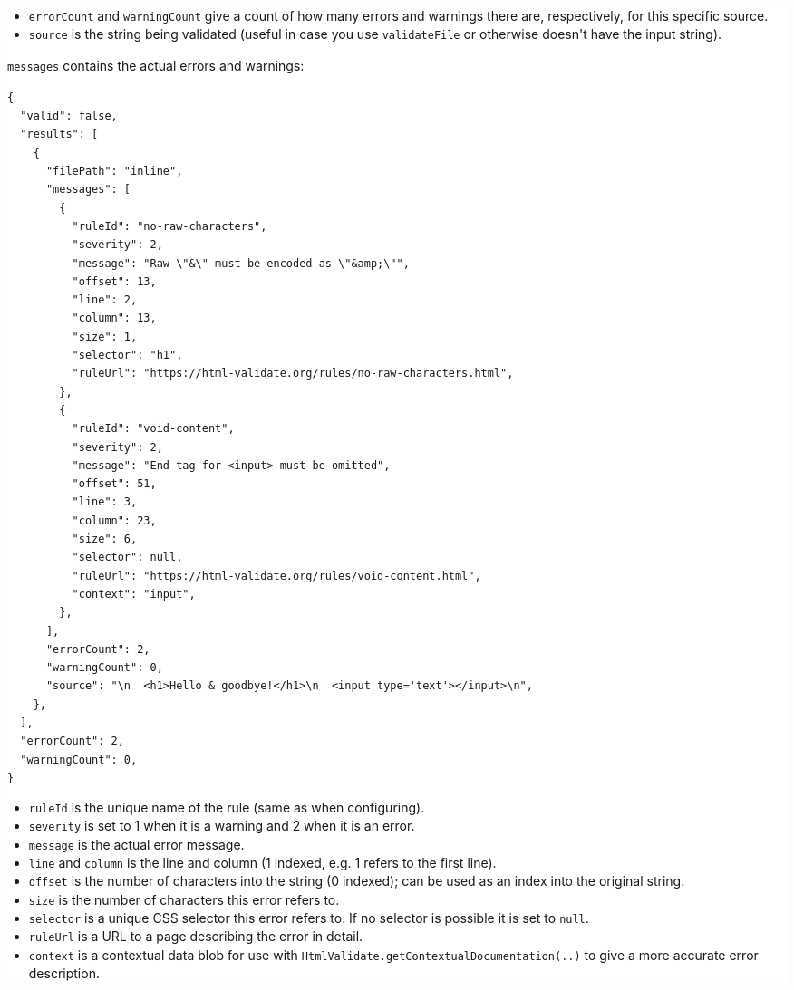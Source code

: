 - `errorCount` and `warningCount` give a count of how many errors and warnings there are, respectively, for this specific source.
- `source` is the string being validated (useful in case you use `validateFile` or otherwise doesn't have the input string).

`messages` contains the actual errors and warnings:

```jsonc
{
  "valid": false,
  "results": [
    {
      "filePath": "inline",
      "messages": [
        {
          "ruleId": "no-raw-characters",
          "severity": 2,
          "message": "Raw \"&\" must be encoded as \"&amp;\"",
          "offset": 13,
          "line": 2,
          "column": 13,
          "size": 1,
          "selector": "h1",
          "ruleUrl": "https://html-validate.org/rules/no-raw-characters.html",
        },
        {
          "ruleId": "void-content",
          "severity": 2,
          "message": "End tag for <input> must be omitted",
          "offset": 51,
          "line": 3,
          "column": 23,
          "size": 6,
          "selector": null,
          "ruleUrl": "https://html-validate.org/rules/void-content.html",
          "context": "input",
        },
      ],
      "errorCount": 2,
      "warningCount": 0,
      "source": "\n  <h1>Hello & goodbye!</h1>\n  <input type='text'></input>\n",
    },
  ],
  "errorCount": 2,
  "warningCount": 0,
}
```

- `ruleId` is the unique name of the rule (same as when configuring).
- `severity` is set to 1 when it is a warning and 2 when it is an error.
- `message` is the actual error message.
- `line` and `column` is the line and column (1 indexed, e.g. 1 refers to the first line).
- `offset` is the number of characters into the string (0 indexed); can be used as an index into the original string.
- `size` is the number of characters this error refers to.
- `selector` is a unique CSS selector this error refers to. If no selector is possible it is set to `null`.
- `ruleUrl` is a URL to a page describing the error in detail.
- `context` is a contextual data blob for use with `HtmlValidate.getContextualDocumentation(..)` to give a more accurate error description.
